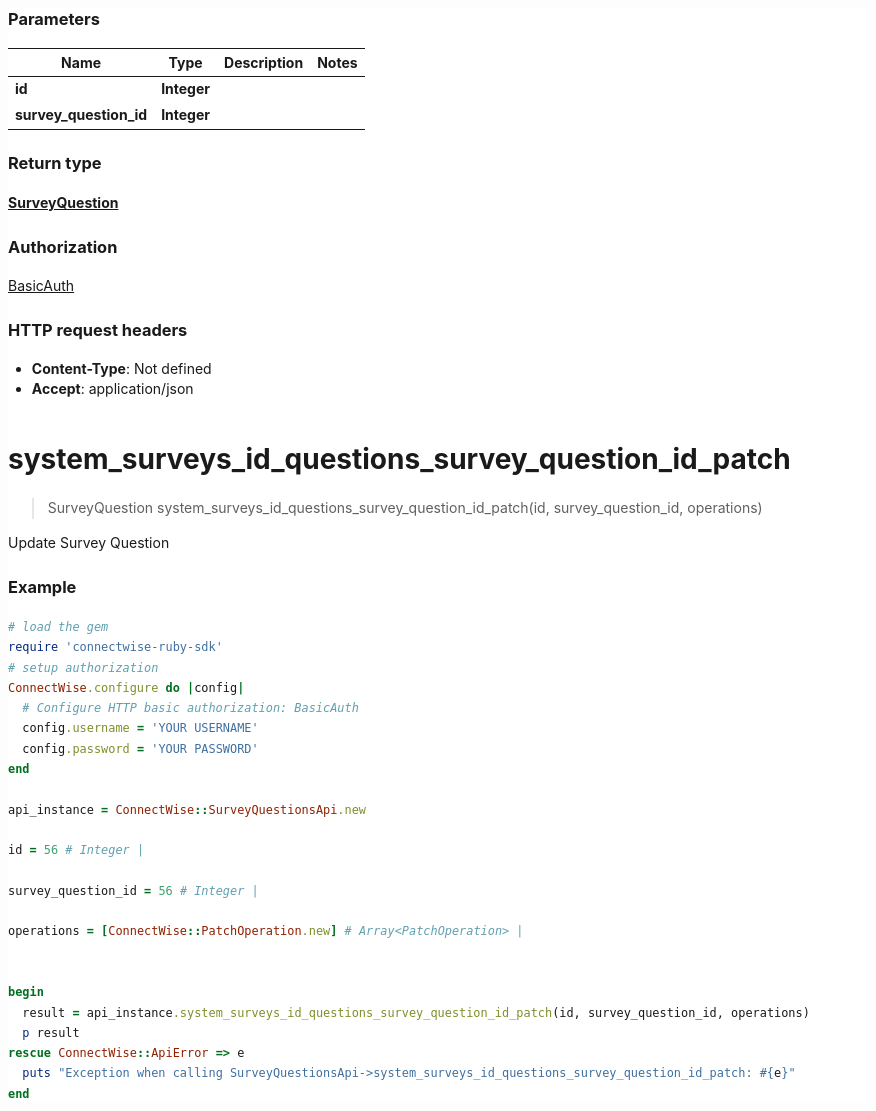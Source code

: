 ### Parameters

Name | Type | Description  | Notes
------------- | ------------- | ------------- | -------------
 **id** | **Integer**|  | 
 **survey_question_id** | **Integer**|  | 

### Return type

[**SurveyQuestion**](SurveyQuestion.md)

### Authorization

[BasicAuth](../README.md#BasicAuth)

### HTTP request headers

 - **Content-Type**: Not defined
 - **Accept**: application/json



# **system_surveys_id_questions_survey_question_id_patch**
> SurveyQuestion system_surveys_id_questions_survey_question_id_patch(id, survey_question_id, operations)



Update Survey Question

### Example
```ruby
# load the gem
require 'connectwise-ruby-sdk'
# setup authorization
ConnectWise.configure do |config|
  # Configure HTTP basic authorization: BasicAuth
  config.username = 'YOUR USERNAME'
  config.password = 'YOUR PASSWORD'
end

api_instance = ConnectWise::SurveyQuestionsApi.new

id = 56 # Integer | 

survey_question_id = 56 # Integer | 

operations = [ConnectWise::PatchOperation.new] # Array<PatchOperation> | 


begin
  result = api_instance.system_surveys_id_questions_survey_question_id_patch(id, survey_question_id, operations)
  p result
rescue ConnectWise::ApiError => e
  puts "Exception when calling SurveyQuestionsApi->system_surveys_id_questions_survey_question_id_patch: #{e}"
end
```
